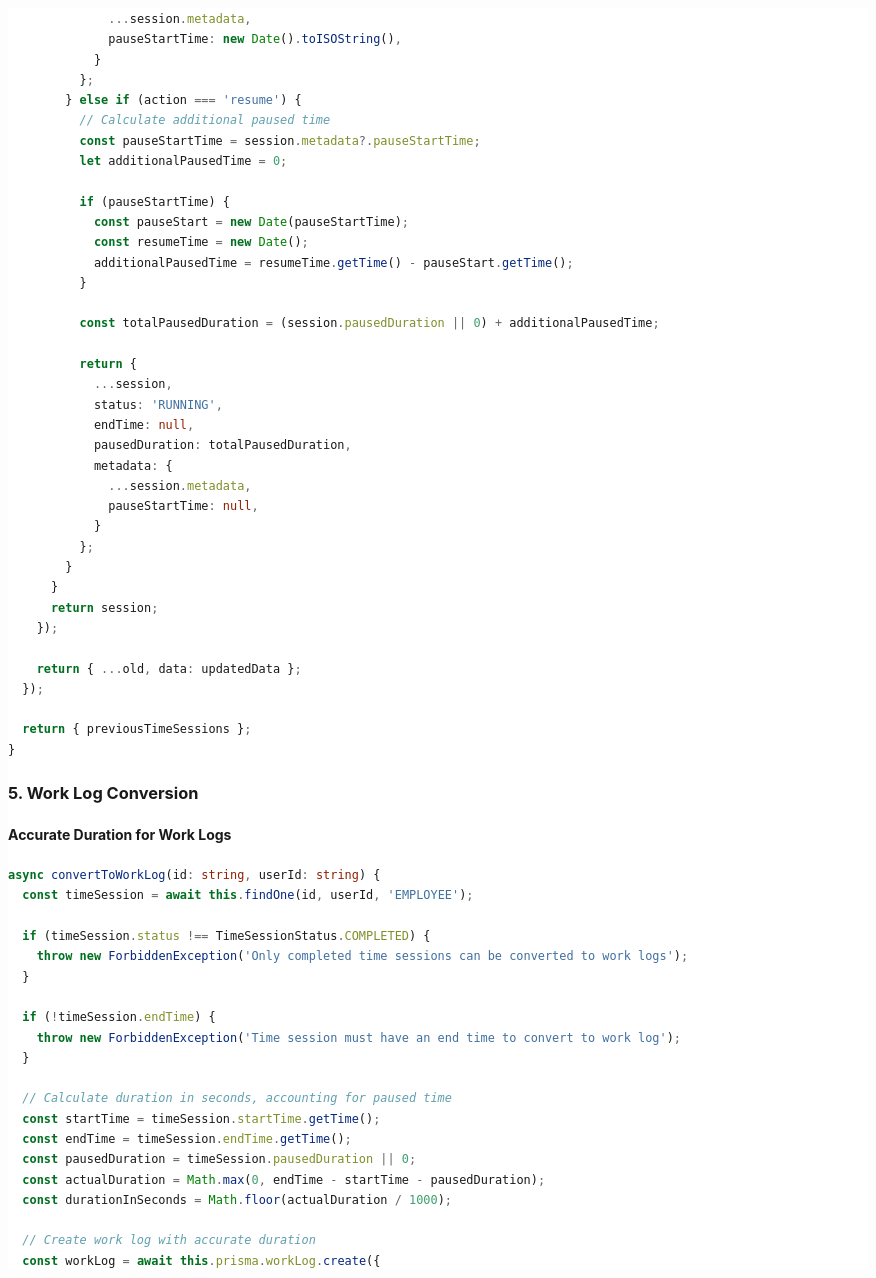 ```typescript
              ...session.metadata,
              pauseStartTime: new Date().toISOString(),
            }
          };
        } else if (action === 'resume') {
          // Calculate additional paused time
          const pauseStartTime = session.metadata?.pauseStartTime;
          let additionalPausedTime = 0;
          
          if (pauseStartTime) {
            const pauseStart = new Date(pauseStartTime);
            const resumeTime = new Date();
            additionalPausedTime = resumeTime.getTime() - pauseStart.getTime();
          }
          
          const totalPausedDuration = (session.pausedDuration || 0) + additionalPausedTime;
          
          return { 
            ...session, 
            status: 'RUNNING', 
            endTime: null,
            pausedDuration: totalPausedDuration,
            metadata: {
              ...session.metadata,
              pauseStartTime: null,
            }
          };
        }
      }
      return session;
    });

    return { ...old, data: updatedData };
  });

  return { previousTimeSessions };
}
```

### 5. Work Log Conversion

#### Accurate Duration for Work Logs
```typescript
async convertToWorkLog(id: string, userId: string) {
  const timeSession = await this.findOne(id, userId, 'EMPLOYEE');

  if (timeSession.status !== TimeSessionStatus.COMPLETED) {
    throw new ForbiddenException('Only completed time sessions can be converted to work logs');
  }

  if (!timeSession.endTime) {
    throw new ForbiddenException('Time session must have an end time to convert to work log');
  }

  // Calculate duration in seconds, accounting for paused time
  const startTime = timeSession.startTime.getTime();
  const endTime = timeSession.endTime.getTime();
  const pausedDuration = timeSession.pausedDuration || 0;
  const actualDuration = Math.max(0, endTime - startTime - pausedDuration);
  const durationInSeconds = Math.floor(actualDuration / 1000);

  // Create work log with accurate duration
  const workLog = await this.prisma.workLog.create({
```